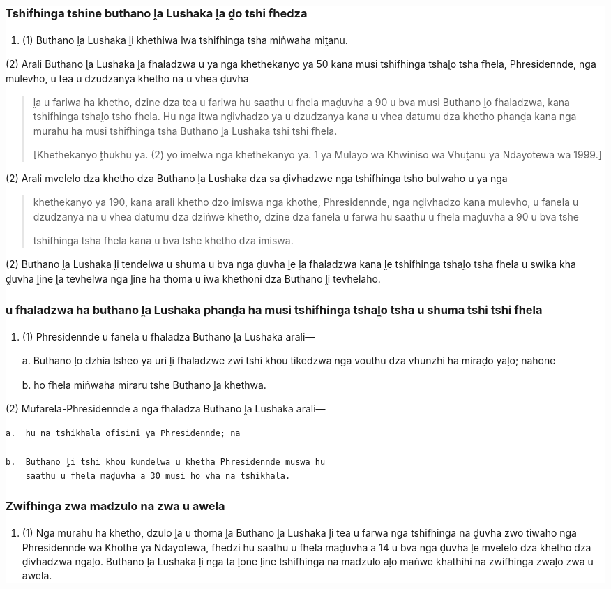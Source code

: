 ### Tshifhinga tshine buthano ḽa Lushaka ḽa ḓo tshi fhedza

1.  \(1) Buthano ḽa Lushaka ḽi khethiwa lwa tshifhinga tsha miṅwaha miṱanu.



(2) Arali Buthano ḽa Lushaka ḽa fhaladzwa u ya nga khethekanyo ya 50
    kana musi tshifhinga tshaḽo tsha fhela, Phresidennde, nga mulevho, u
    tea u dzudzanya khetho na u vhea ḓuvha

> ḽa u fariwa ha khetho, dzine dza tea u fariwa hu saathu u fhela
> maḓuvha a 90 u bva musi Buthano ḽo fhaladzwa, kana tshifhinga tshaḽo
> tsho fhela. Hu nga itwa nḓivhadzo ya u dzudzanya kana u vhea datumu
> dza khetho phanḓa kana nga murahu ha musi tshifhinga tsha Buthano ḽa
> Lushaka tshi tshi fhela.
>
> \[Khethekanyo ṱhukhu ya. (2) yo imelwa nga khethekanyo ya. 1 ya Mulayo
> wa Khwiniso wa Vhuṱanu ya Ndayotewa wa 1999.\]

(2) Arali mvelelo dza khetho dza Buthano ḽa Lushaka dza sa ḓivhadzwe nga
    tshifhinga tsho bulwaho u ya nga

> khethekanyo ya 190, kana arali khetho dzo imiswa nga khothe,
> Phresidennde, nga nḓivhadzo kana mulevho, u fanela u dzudzanya na u
> vhea datumu dza dziṅwe khetho, dzine dza fanela u farwa hu saathu u
> fhela maḓuvha a 90 u bva tshe
>
> tshifhinga tsha fhela kana u bva tshe khetho dza imiswa.

(2) Buthano ḽa Lushaka ḽi tendelwa u shuma u bva nga ḓuvha ḽe ḽa
    fhaladzwa kana ḽe tshifhinga tshaḽo tsha fhela u swika kha ḓuvha
    ḽine ḽa tevhelwa nga ḽine ha thoma u iwa khethoni dza Buthano
    ḽi tevhelaho.

### u fhaladzwa ha buthano ḽa Lushaka phanḓa ha musi tshifhinga tshaḽo tsha u shuma tshi tshi fhela

1.  \(1) Phresidennde u fanela u fhaladza Buthano ḽa Lushaka arali—

    a.  Buthano ḽo dzhia tsheo ya uri ḽi fhaladzwe zwi tshi khou
        tikedzwa nga vouthu dza vhunzhi ha miraḓo yaḽo; nahone

    b.  ho fhela miṅwaha miraru tshe Buthano ḽa khethwa.



(2) Mufarela-Phresidennde a nga fhaladza Buthano ḽa Lushaka arali—

    a.  hu na tshikhala ofisini ya Phresidennde; na

    b.  Buthano ḽi tshi khou kundelwa u khetha Phresidennde muswa hu
        saathu u fhela maḓuvha a 30 musi ho vha na tshikhala.

### Zwifhinga zwa madzulo na zwa u awela

1.  \(1) Nga murahu ha khetho, dzulo ḽa u thoma ḽa Buthano ḽa Lushaka ḽi tea
    u farwa nga tshifhinga na ḓuvha zwo tiwaho nga Phresidennde wa Khothe ya
    Ndayotewa, fhedzi hu saathu u fhela maḓuvha a 14 u bva nga ḓuvha ḽe
    mvelelo dza khetho dza ḓivhadzwa ngaḽo. Buthano ḽa Lushaka ḽi nga ta
    ḽone ḽine tshifhinga na madzulo aḽo maṅwe khathihi na zwifhinga zwaḽo
    zwa u awela.

